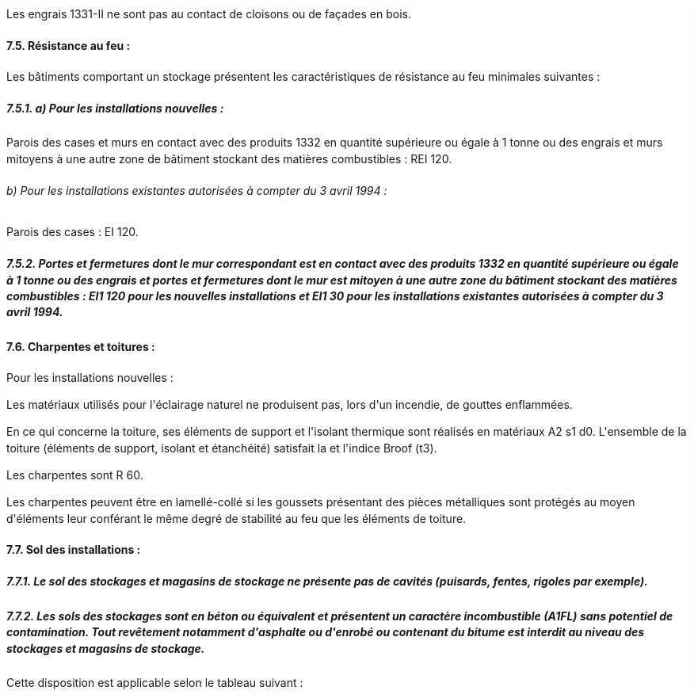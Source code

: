 Les engrais 1331-II ne sont pas au contact de cloisons ou de façades en bois.

#### 7.5. Résistance au feu :

Les bâtiments comportant un stockage présentent les caractéristiques de résistance au feu minimales suivantes :

##### 7.5.1. a) Pour les installations nouvelles :

Parois des cases et murs en contact avec des produits 1332 en quantité supérieure ou égale à 1 tonne ou des engrais et murs mitoyens à une autre zone de bâtiment stockant des matières combustibles : REI 120.

###### b) Pour les installations existantes autorisées à compter du 3 avril 1994 :

Parois des cases : EI 120.

##### 7.5.2. Portes et fermetures dont le mur correspondant est en contact avec des produits 1332 en quantité supérieure ou égale à 1 tonne ou des engrais et portes et fermetures dont le mur est mitoyen à une autre zone du bâtiment stockant des matières combustibles : EI1 120 pour les nouvelles installations et EI1 30 pour les installations existantes autorisées à compter du 3 avril 1994.

#### 7.6. Charpentes et toitures :

Pour les installations nouvelles :

Les matériaux utilisés pour l'éclairage naturel ne produisent pas, lors d'un incendie, de gouttes enflammées.

En ce qui concerne la toiture, ses éléments de support et l'isolant thermique sont réalisés en matériaux A2 s1 d0. L'ensemble de la toiture (éléments de support, isolant et étanchéité) satisfait la et l'indice Broof (t3).

Les charpentes sont R 60.

Les charpentes peuvent être en lamellé-collé si les goussets présentant des pièces métalliques sont protégés au moyen d'éléments leur conférant le même degré de stabilité au feu que les éléments de toiture.

#### 7.7. Sol des installations :

##### 7.7.1. Le sol des stockages et magasins de stockage ne présente pas de cavités (puisards, fentes, rigoles par exemple).

##### 7.7.2. Les sols des stockages sont en béton ou équivalent et présentent un caractère incombustible (A1FL) sans potentiel de contamination. Tout revêtement notamment d'asphalte ou d'enrobé ou contenant du bitume est interdit au niveau des stockages et magasins de stockage.

Cette disposition est applicable selon le tableau suivant :
